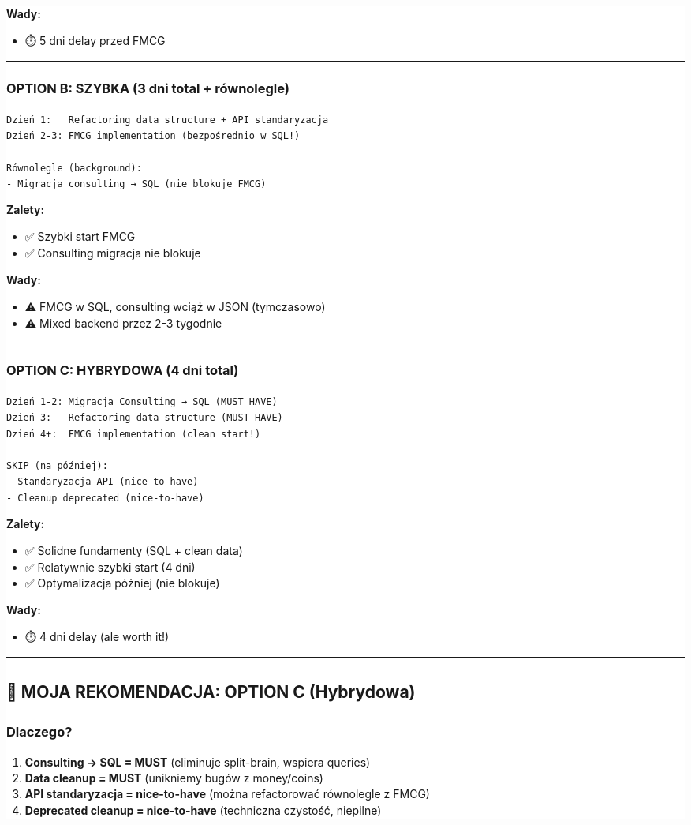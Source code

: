 **Wady:**
- ⏱️ 5 dni delay przed FMCG

---

### OPTION B: SZYBKA (3 dni total + równolegle)
```
Dzień 1:   Refactoring data structure + API standaryzacja
Dzień 2-3: FMCG implementation (bezpośrednio w SQL!)

Równolegle (background):
- Migracja consulting → SQL (nie blokuje FMCG)
```

**Zalety:**
- ✅ Szybki start FMCG
- ✅ Consulting migracja nie blokuje

**Wady:**
- ⚠️ FMCG w SQL, consulting wciąż w JSON (tymczasowo)
- ⚠️ Mixed backend przez 2-3 tygodnie

---

### OPTION C: HYBRYDOWA (4 dni total)
```
Dzień 1-2: Migracja Consulting → SQL (MUST HAVE)
Dzień 3:   Refactoring data structure (MUST HAVE)
Dzień 4+:  FMCG implementation (clean start!)

SKIP (na później):
- Standaryzacja API (nice-to-have)
- Cleanup deprecated (nice-to-have)
```

**Zalety:**
- ✅ Solidne fundamenty (SQL + clean data)
- ✅ Relatywnie szybki start (4 dni)
- ✅ Optymalizacja później (nie blokuje)

**Wady:**
- ⏱️ 4 dni delay (ale worth it!)

---

## 🎯 MOJA REKOMENDACJA: **OPTION C (Hybrydowa)**

### Dlaczego?
1. **Consulting → SQL = MUST** (eliminuje split-brain, wspiera queries)
2. **Data cleanup = MUST** (unikniemy bugów z money/coins)
3. **API standaryzacja = nice-to-have** (można refactorować równolegle z FMCG)
4. **Deprecated cleanup = nice-to-have** (techniczna czystość, niepilne)
